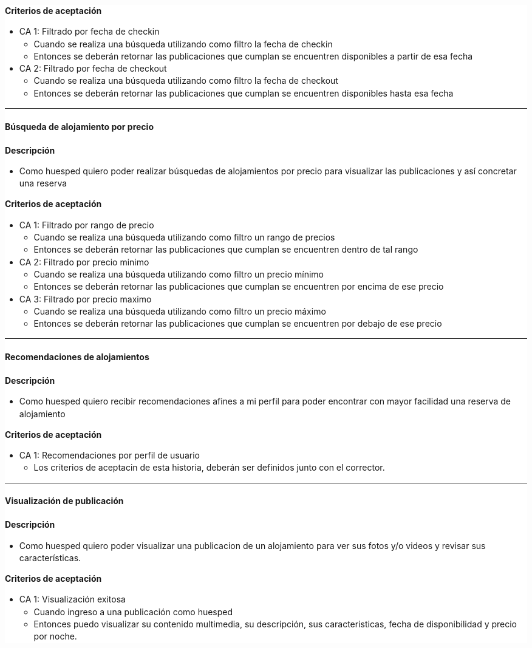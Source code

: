 **Criterios de aceptación**
- CA 1: Filtrado por fecha de checkin
  - Cuando se realiza una búsqueda utilizando como filtro la fecha de checkin 
  - Entonces se deberán retornar las publicaciones que cumplan se encuentren disponibles a partir de esa fecha
- CA 2: Filtrado por fecha de checkout
  - Cuando se realiza una búsqueda utilizando como filtro la fecha de checkout 
  - Entonces se deberán retornar las publicaciones que cumplan se encuentren disponibles hasta esa fecha
___

#### Búsqueda de alojamiento por precio

**Descripción**

- Como huesped quiero poder realizar búsquedas de alojamientos por precio para visualizar las publicaciones y así concretar una reserva

**Criterios de aceptación**
- CA 1: Filtrado por rango de precio 
  - Cuando se realiza una búsqueda utilizando como filtro un rango de precios
  - Entonces se deberán retornar las publicaciones que cumplan se encuentren dentro de tal rango
- CA 2: Filtrado por precio minimo
  - Cuando se realiza una búsqueda utilizando como filtro un precio mínimo
  - Entonces se deberán retornar las publicaciones que cumplan se encuentren por encima de ese precio
- CA 3: Filtrado por precio maximo
  - Cuando se realiza una búsqueda utilizando como filtro un precio máximo
  - Entonces se deberán retornar las publicaciones que cumplan se encuentren por debajo de ese precio

___

#### Recomendaciones de alojamientos

**Descripción**

- Como huesped quiero recibir recomendaciones afines a mi perfil para poder encontrar con mayor facilidad una reserva de alojamiento

**Criterios de aceptación**
- CA 1: Recomendaciones por perfil de usuario
    - Los criterios de aceptacin de esta historia, deberán ser definidos junto con el corrector.

___

#### Visualización de publicación

**Descripción**

- Como huesped quiero poder visualizar una publicacion de un alojamiento para ver sus fotos y/o videos y revisar sus características.

**Criterios de aceptación**

- CA 1: Visualización exitosa
  - Cuando ingreso a una publicación como huesped
  - Entonces puedo visualizar su contenido multimedia, su descripción, sus caracteristicas, fecha de disponibilidad y precio por noche.
